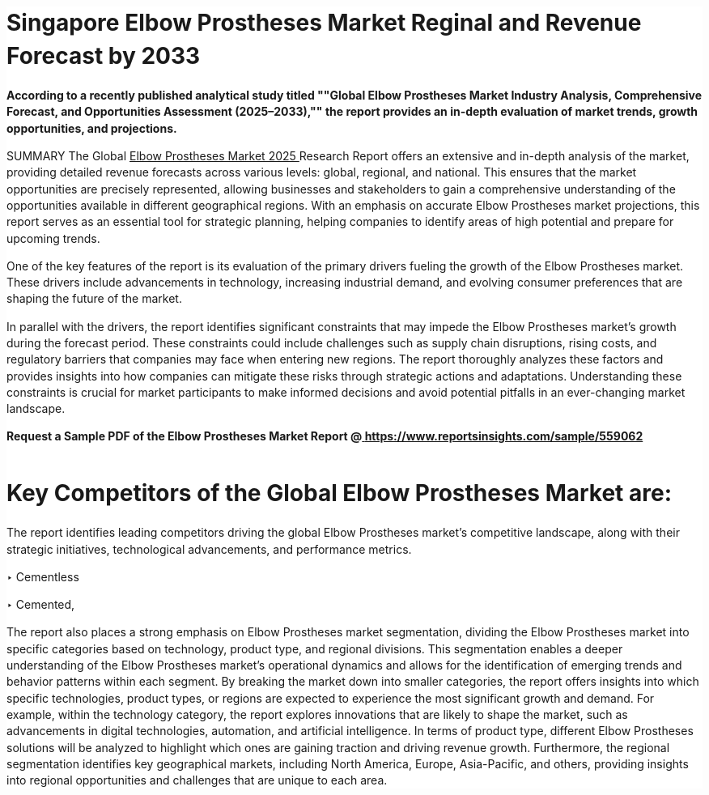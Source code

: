 # Singapore Elbow Prostheses Market Reginal and Revenue Forecast by 2033

<strong>According to a recently published analytical study titled ""Global Elbow Prostheses Market Industry Analysis, Comprehensive Forecast, and Opportunities Assessment (2025–2033),"" the report provides an in-depth evaluation of market trends, growth opportunities, and projections.</strong>

SUMMARY The Global <a href=https://www.reportsinsights.com/sample/559062>Elbow Prostheses Market 2025 </a> Research Report offers an extensive and in-depth analysis of the market, providing detailed revenue forecasts across various levels: global, regional, and national. This ensures that the market opportunities are precisely represented, allowing businesses and stakeholders to gain a comprehensive understanding of the opportunities available in different geographical regions. With an emphasis on accurate Elbow Prostheses market projections, this report serves as an essential tool for strategic planning, helping companies to identify areas of high potential and prepare for upcoming trends.

One of the key features of the report is its evaluation of the primary drivers fueling the growth of the Elbow Prostheses market. These drivers include advancements in technology, increasing industrial demand, and evolving consumer preferences that are shaping the future of the market. 

In parallel with the drivers, the report identifies significant constraints that may impede the Elbow Prostheses market’s growth during the forecast period. These constraints could include challenges such as supply chain disruptions, rising costs, and regulatory barriers that companies may face when entering new regions. The report thoroughly analyzes these factors and provides insights into how companies can mitigate these risks through strategic actions and adaptations. Understanding these constraints is crucial for market participants to make informed decisions and avoid potential pitfalls in an ever-changing market landscape.

<strong>Request a Sample PDF of the Elbow Prostheses Market Report </strong><strong>@<a href=https://www.reportsinsights.com/sample/559062> https://www.reportsinsights.com/sample/559062</a></strong></font>

# <strong>Key Competitors of the Global Elbow Prostheses Market are:</strong>

The report identifies leading competitors driving the global Elbow Prostheses market’s competitive landscape, along with their strategic initiatives, technological advancements, and performance metrics.

‣ Cementless

‣ Cemented,

The report also places a strong emphasis on Elbow Prostheses market segmentation, dividing the Elbow Prostheses market into specific categories based on technology, product type, and regional divisions. This segmentation enables a deeper understanding of the Elbow Prostheses market’s operational dynamics and allows for the identification of emerging trends and behavior patterns within each segment. By breaking the market down into smaller categories, the report offers insights into which specific technologies, product types, or regions are expected to experience the most significant growth and demand. For example, within the technology category, the report explores innovations that are likely to shape the market, such as advancements in digital technologies, automation, and artificial intelligence. In terms of product type, different Elbow Prostheses solutions will be analyzed to highlight which ones are gaining traction and driving revenue growth. Furthermore, the regional segmentation identifies key geographical markets, including North America, Europe, Asia-Pacific, and others, providing insights into regional opportunities and challenges that are unique to each area.
